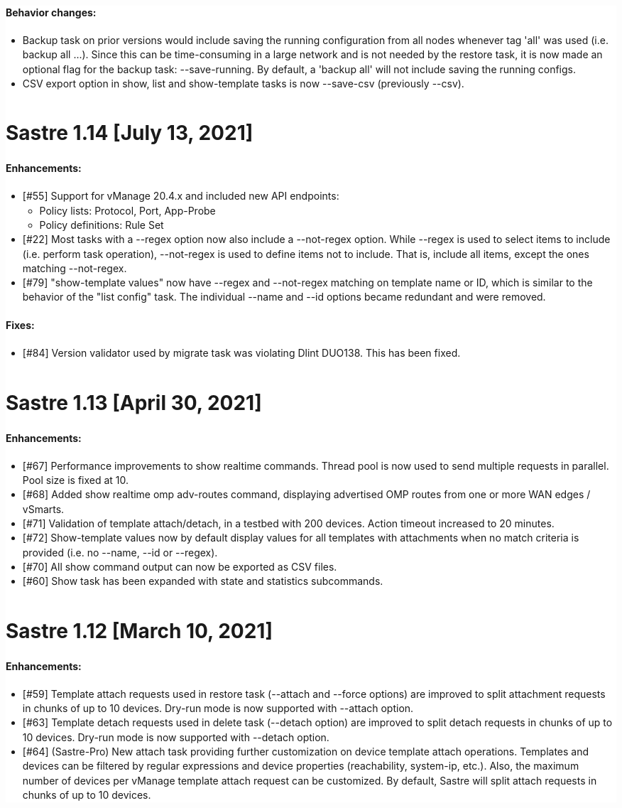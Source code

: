 #### Behavior changes:
- Backup task on prior versions would include saving the running configuration from all nodes whenever tag 'all' was
  used (i.e. backup all ...). Since this can be time-consuming in a large network and is not needed by the restore task,
  it is now made an optional flag for the backup task: --save-running. By default, a 'backup all' will not include 
  saving the running configs.
- CSV export option in show, list and show-template tasks is now --save-csv (previously --csv).

Sastre 1.14 [July 13, 2021]
============================

#### Enhancements:
- [#55] Support for vManage 20.4.x and included new API endpoints:
    - Policy lists: Protocol, Port, App-Probe
    - Policy definitions: Rule Set
- [#22] Most tasks with a --regex option now also include a --not-regex option. While --regex is used to select items to 
  include (i.e. perform task operation), --not-regex is used to define items not to include. That is, include all items, 
  except the ones matching --not-regex.
- [#79] "show-template values" now have --regex and --not-regex matching on template name or ID, which is similar to the
  behavior of the "list config" task. The individual --name and --id options became redundant and were removed.
  
#### Fixes:
- [#84] Version validator used by migrate task was violating Dlint DUO138. This has been fixed.

Sastre 1.13 [April 30, 2021]
============================

#### Enhancements:
- [#67] Performance improvements to show realtime commands. Thread pool is now used to send multiple requests in parallel. 
  Pool size is fixed at 10.
- [#68] Added show realtime omp adv-routes command, displaying advertised OMP routes from one or more WAN edges / vSmarts.
- [#71] Validation of template attach/detach, in a testbed with 200 devices. Action timeout increased to 20 minutes.
- [#72] Show-template values now by default display values for all templates with attachments when no match criteria is
  provided (i.e. no --name, --id or --regex).
- [#70] All show command output can now be exported as CSV files.
- [#60] Show task has been expanded with state and statistics subcommands.

Sastre 1.12 [March 10, 2021]
============================

#### Enhancements:
- [#59] Template attach requests used in restore task (--attach and --force options) are improved to split attachment 
  requests in chunks of up to 10 devices. Dry-run mode is now supported with --attach option.
- [#63] Template detach requests used in delete task (--detach option) are improved to split detach requests in chunks of
  up to 10 devices. Dry-run mode is now supported with --detach option.
- [#64] (Sastre-Pro) New attach task providing further customization on device template attach operations. Templates and 
  devices can be filtered by regular expressions and device properties (reachability, system-ip, etc.). Also, the maximum 
  number of devices per vManage template attach request can be customized. By default, Sastre will split attach 
  requests in chunks of up to 10 devices.